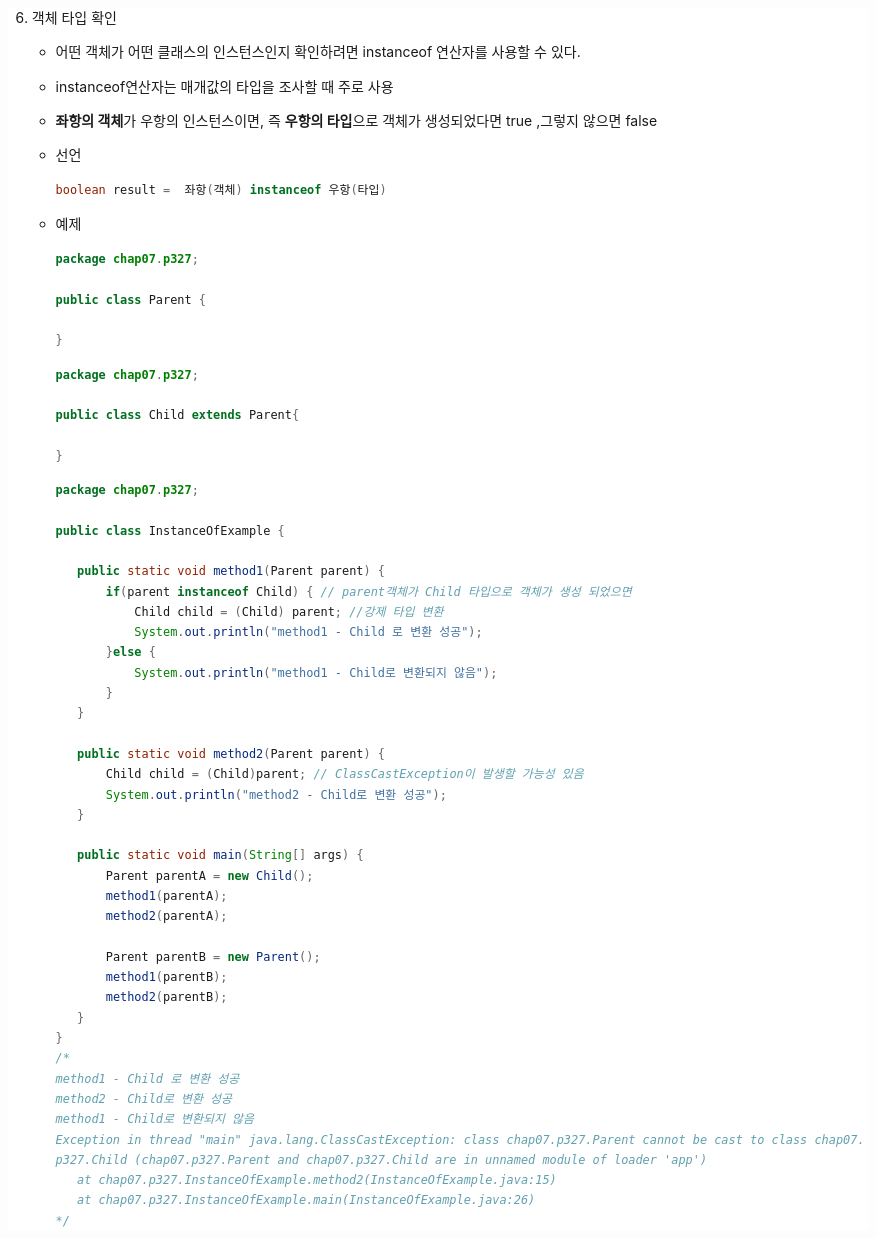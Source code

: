 6. 객체 타입 확인

   - 어떤 객체가 어떤 클래스의 인스턴스인지 확인하려면 instanceof 연산자를 사용할 수 있다.

   - instanceof연산자는 매개값의 타입을 조사할 때 주로 사용

   - **좌항의 객체**가 우항의 인스턴스이면, 즉 **우항의 타입**으로 객체가 생성되었다면 true ,그렇지 않으면 false

   - 선언

     ```java
     boolean result =  좌항(객체) instanceof 우항(타입)
     ```

   - 예제

     ```java
     package chap07.p327;
     
     public class Parent {
     
     }
     
     ```

     ```java
     package chap07.p327;
     
     public class Child extends Parent{
     
     }
     
     ```

     ```java
     package chap07.p327;
     
     public class InstanceOfExample {
     	
     	public static void method1(Parent parent) {
     		if(parent instanceof Child) { // parent객체가 Child 타입으로 객체가 생성 되었으면
     			Child child = (Child) parent; //강제 타입 변환
     			System.out.println("method1 - Child 로 변환 성공");
     		}else {
     			System.out.println("method1 - Child로 변환되지 않음");
     		}
     	}
     	
     	public static void method2(Parent parent) {
     		Child child = (Child)parent; // ClassCastException이 발생할 가능성 있음
     		System.out.println("method2 - Child로 변환 성공");
     	}
     	
     	public static void main(String[] args) {
     		Parent parentA = new Child();
     		method1(parentA);
     		method2(parentA);
     		
     		Parent parentB = new Parent();
     		method1(parentB);
     		method2(parentB);
     	}
     }
     /*
     method1 - Child 로 변환 성공
     method2 - Child로 변환 성공
     method1 - Child로 변환되지 않음
     Exception in thread "main" java.lang.ClassCastException: class chap07.p327.Parent cannot be cast to class chap07.p327.Child (chap07.p327.Parent and chap07.p327.Child are in unnamed module of loader 'app')
     	at chap07.p327.InstanceOfExample.method2(InstanceOfExample.java:15)
     	at chap07.p327.InstanceOfExample.main(InstanceOfExample.java:26)
     */